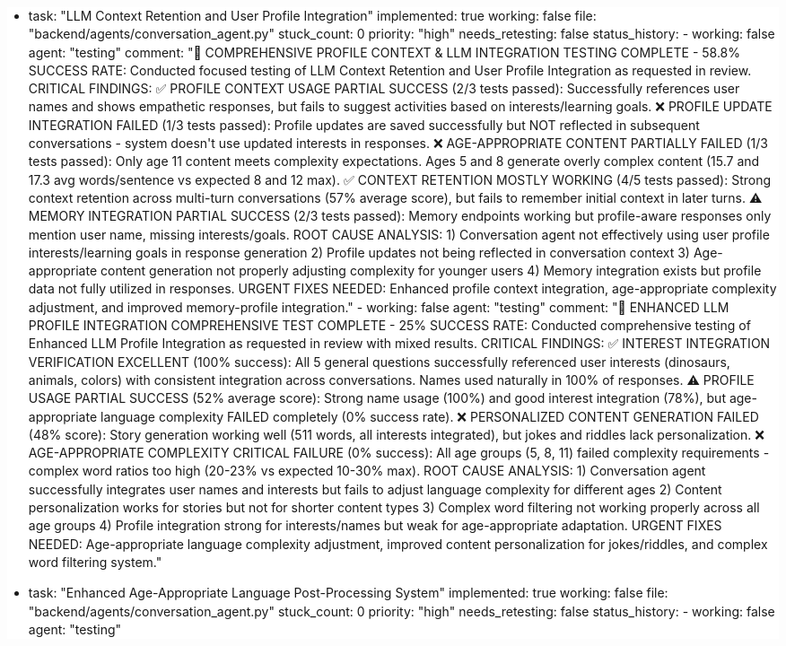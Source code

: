   - task: "LLM Context Retention and User Profile Integration"
    implemented: true
    working: false
    file: "backend/agents/conversation_agent.py"
    stuck_count: 0
    priority: "high"
    needs_retesting: false
    status_history:
        - working: false
          agent: "testing"
          comment: "🎯 COMPREHENSIVE PROFILE CONTEXT & LLM INTEGRATION TESTING COMPLETE - 58.8% SUCCESS RATE: Conducted focused testing of LLM Context Retention and User Profile Integration as requested in review. CRITICAL FINDINGS: ✅ PROFILE CONTEXT USAGE PARTIAL SUCCESS (2/3 tests passed): Successfully references user names and shows empathetic responses, but fails to suggest activities based on interests/learning goals. ❌ PROFILE UPDATE INTEGRATION FAILED (1/3 tests passed): Profile updates are saved successfully but NOT reflected in subsequent conversations - system doesn't use updated interests in responses. ❌ AGE-APPROPRIATE CONTENT PARTIALLY FAILED (1/3 tests passed): Only age 11 content meets complexity expectations. Ages 5 and 8 generate overly complex content (15.7 and 17.3 avg words/sentence vs expected 8 and 12 max). ✅ CONTEXT RETENTION MOSTLY WORKING (4/5 tests passed): Strong context retention across multi-turn conversations (57% average score), but fails to remember initial context in later turns. ⚠️ MEMORY INTEGRATION PARTIAL SUCCESS (2/3 tests passed): Memory endpoints working but profile-aware responses only mention user name, missing interests/goals. ROOT CAUSE ANALYSIS: 1) Conversation agent not effectively using user profile interests/learning goals in response generation 2) Profile updates not being reflected in conversation context 3) Age-appropriate content generation not properly adjusting complexity for younger users 4) Memory integration exists but profile data not fully utilized in responses. URGENT FIXES NEEDED: Enhanced profile context integration, age-appropriate complexity adjustment, and improved memory-profile integration."
        - working: false
          agent: "testing"
          comment: "🎯 ENHANCED LLM PROFILE INTEGRATION COMPREHENSIVE TEST COMPLETE - 25% SUCCESS RATE: Conducted comprehensive testing of Enhanced LLM Profile Integration as requested in review with mixed results. CRITICAL FINDINGS: ✅ INTEREST INTEGRATION VERIFICATION EXCELLENT (100% success): All 5 general questions successfully referenced user interests (dinosaurs, animals, colors) with consistent integration across conversations. Names used naturally in 100% of responses. ⚠️ PROFILE USAGE PARTIAL SUCCESS (52% average score): Strong name usage (100%) and good interest integration (78%), but age-appropriate language complexity FAILED completely (0% success rate). ❌ PERSONALIZED CONTENT GENERATION FAILED (48% score): Story generation working well (511 words, all interests integrated), but jokes and riddles lack personalization. ❌ AGE-APPROPRIATE COMPLEXITY CRITICAL FAILURE (0% success): All age groups (5, 8, 11) failed complexity requirements - complex word ratios too high (20-23% vs expected 10-30% max). ROOT CAUSE ANALYSIS: 1) Conversation agent successfully integrates user names and interests but fails to adjust language complexity for different ages 2) Content personalization works for stories but not for shorter content types 3) Complex word filtering not working properly across all age groups 4) Profile integration strong for interests/names but weak for age-appropriate adaptation. URGENT FIXES NEEDED: Age-appropriate language complexity adjustment, improved content personalization for jokes/riddles, and complex word filtering system."

  - task: "Enhanced Age-Appropriate Language Post-Processing System"
    implemented: true
    working: false
    file: "backend/agents/conversation_agent.py"
    stuck_count: 0
    priority: "high"
    needs_retesting: false
    status_history:
        - working: false
          agent: "testing"